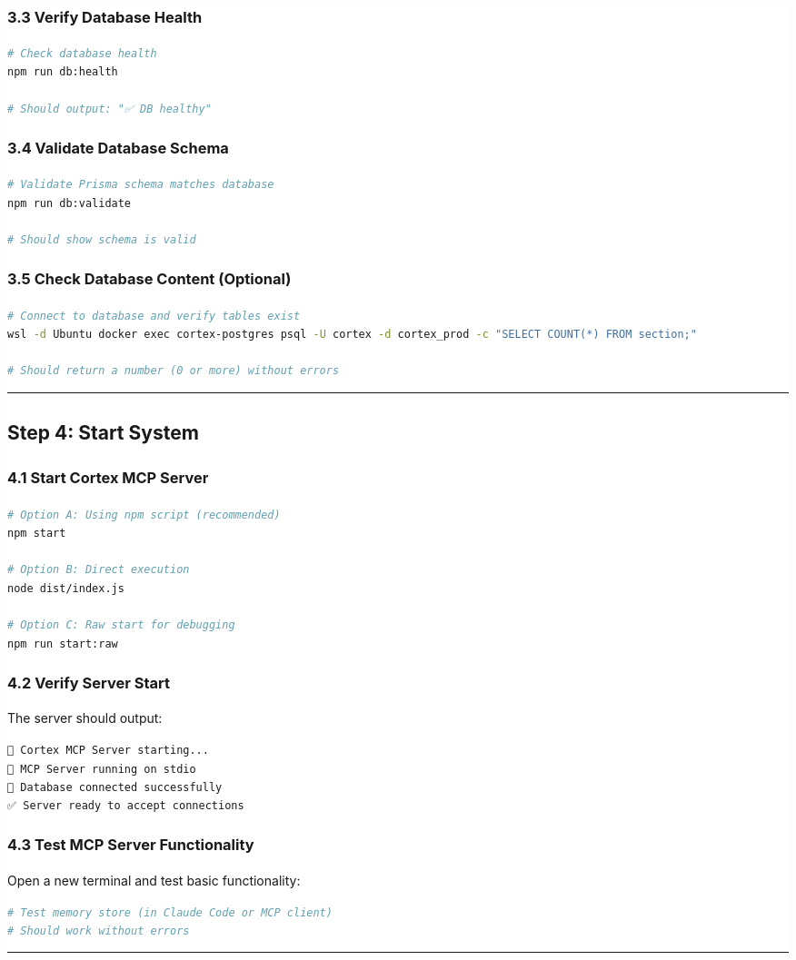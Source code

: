 ### 3.3 Verify Database Health
```bash
# Check database health
npm run db:health

# Should output: "✅ DB healthy"
```

### 3.4 Validate Database Schema
```bash
# Validate Prisma schema matches database
npm run db:validate

# Should show schema is valid
```

### 3.5 Check Database Content (Optional)
```bash
# Connect to database and verify tables exist
wsl -d Ubuntu docker exec cortex-postgres psql -U cortex -d cortex_prod -c "SELECT COUNT(*) FROM section;"

# Should return a number (0 or more) without errors
```

---

## Step 4: Start System

### 4.1 Start Cortex MCP Server
```bash
# Option A: Using npm script (recommended)
npm start

# Option B: Direct execution
node dist/index.js

# Option C: Raw start for debugging
npm run start:raw
```

### 4.2 Verify Server Start
The server should output:
```
🚀 Cortex MCP Server starting...
📡 MCP Server running on stdio
🔗 Database connected successfully
✅ Server ready to accept connections
```

### 4.3 Test MCP Server Functionality
Open a new terminal and test basic functionality:
```bash
# Test memory store (in Claude Code or MCP client)
# Should work without errors
```

---